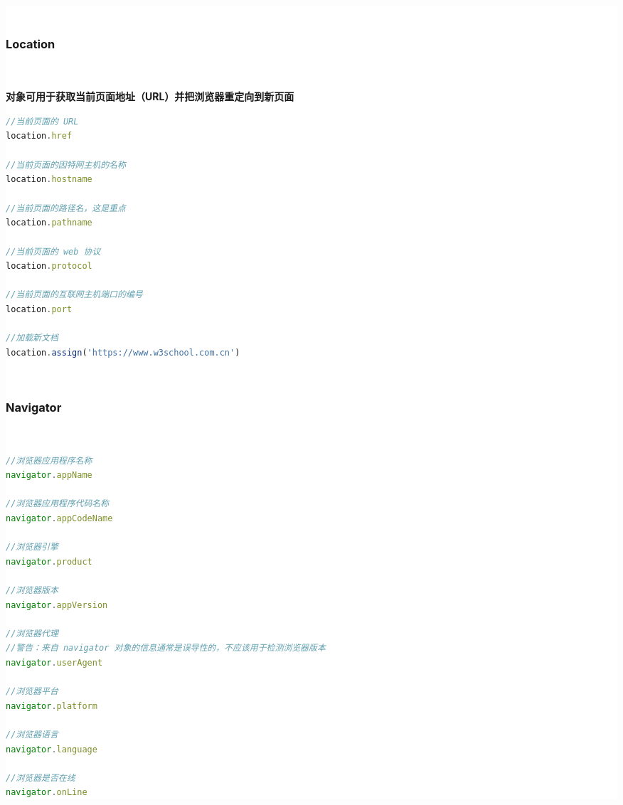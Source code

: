 <br>

### Location

<br>

**对象可用于获取当前页面地址（URL）并把浏览器重定向到新页面**

```javascript
//当前页面的 URL
location.href

//当前页面的因特网主机的名称
location.hostname

//当前页面的路径名，这是重点
location.pathname

//当前页面的 web 协议
location.protocol

//当前页面的互联网主机端口的编号
location.port

//加载新文档
location.assign('https://www.w3school.com.cn')
```

<br>

### Navigator

<br>

```javascript
//浏览器应用程序名称
navigator.appName

//浏览器应用程序代码名称
navigator.appCodeName

//浏览器引擎
navigator.product

//浏览器版本
navigator.appVersion

//浏览器代理
//警告：来自 navigator 对象的信息通常是误导性的，不应该用于检测浏览器版本
navigator.userAgent

//浏览器平台
navigator.platform

//浏览器语言
navigator.language

//浏览器是否在线
navigator.onLine
```
